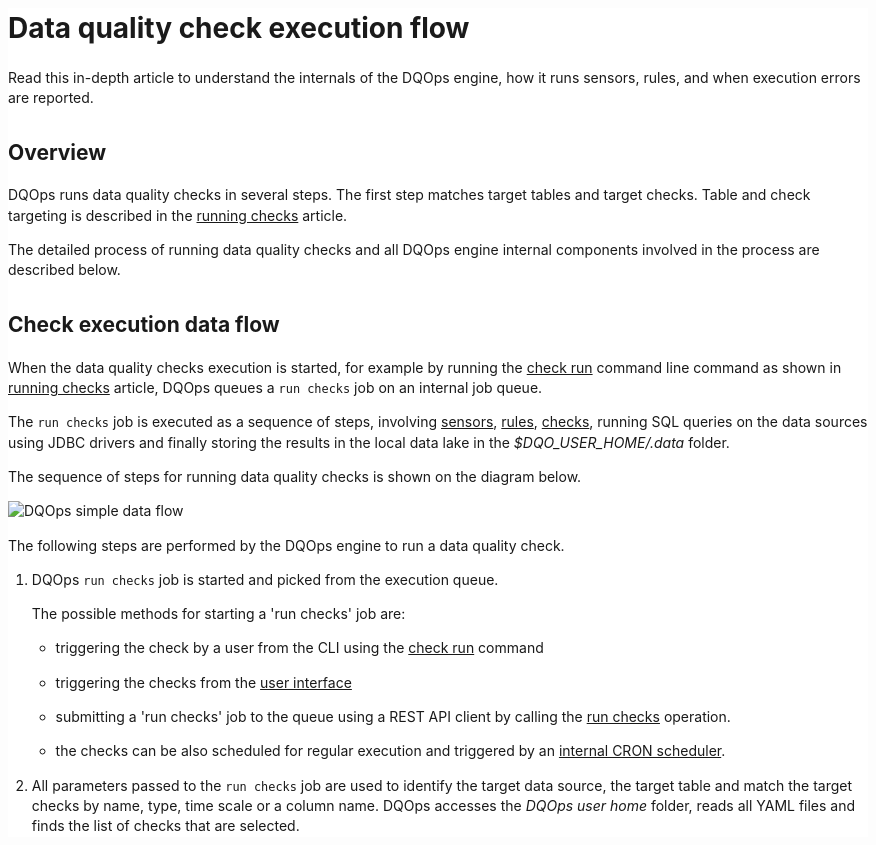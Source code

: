 # Data quality check execution flow
Read this in-depth article to understand the internals of the DQOps engine, how it runs sensors, rules, and when execution errors are reported.

## Overview

DQOps runs data quality checks in several steps. The first step matches target tables and target
checks. Table and check targeting is described in the [running checks](../running-data-quality-checks.md) article.

The detailed process of running data quality checks and all DQOps engine internal components involved in the process
are described below.


## Check execution data flow
When the data quality checks execution is started, for example by running
the [check run](../../command-line-interface/check.md#dqo-check-run) command line command as shown
in [running checks](../running-data-quality-checks.md) article, DQOps queues a `run checks` job
on an internal job queue. 

The `run checks` job is executed as a sequence of steps, involving [sensors](../definition-of-data-quality-sensors.md),
[rules](../definition-of-data-quality-rules.md), [checks](../definition-of-data-quality-checks/index.md), running SQL queries on the data sources using JDBC drivers
and finally storing the results in the local data lake in the *$DQO_USER_HOME/.data* folder.

The sequence of steps for running data quality checks is shown on the diagram below.

![DQOps simple data flow](https://dqops.com/docs/images/architecture/DQOPs-simple-data-flow-diagram-min.png)

The following steps are performed by the DQOps engine to run a data quality check.

1.   DQOps `run checks` job is started and picked from the execution queue.

     The possible methods for starting
     a 'run checks' job are: 

     -   triggering the check by a user from the CLI using
         the [check run](../../command-line-interface/check.md#dqo-check-run) command
     
     -   triggering the checks from the [user interface](../../working-with-dqo/run-data-quality-checks.md)
     
     -   submitting a 'run checks' job to the queue using a REST API client
         by calling the [run checks](../../client/operations/jobs.md#run_checks) operation.
     
     -   the checks can be also scheduled for regular execution and triggered by
         an [internal CRON scheduler](../../working-with-dqo/configure-scheduling-of-data-quality-checks/index.md). 

2.   All parameters passed to the `run checks` job are used to identify the target data source,
     the target table and match the target checks by name, type, time scale or a column name.
     DQOps accesses the *DQOps user home* folder, reads all YAML files and finds the list of checks that are selected.
